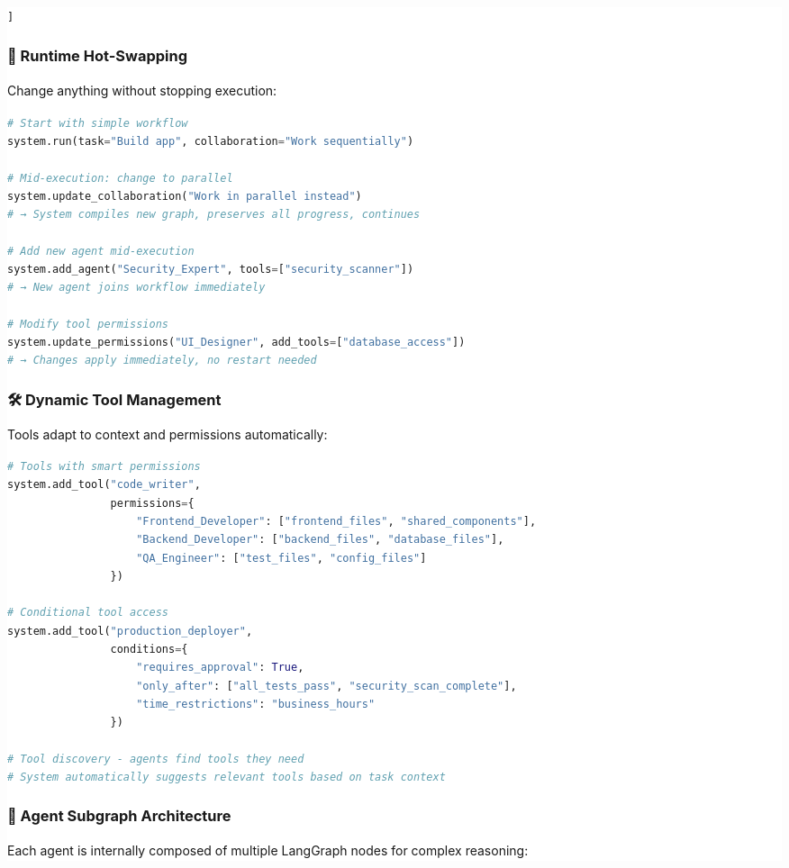 ```python
]
```

### 🔄 Runtime Hot-Swapping

Change anything without stopping execution:

```python
# Start with simple workflow
system.run(task="Build app", collaboration="Work sequentially")

# Mid-execution: change to parallel
system.update_collaboration("Work in parallel instead")
# → System compiles new graph, preserves all progress, continues

# Add new agent mid-execution
system.add_agent("Security_Expert", tools=["security_scanner"])
# → New agent joins workflow immediately

# Modify tool permissions
system.update_permissions("UI_Designer", add_tools=["database_access"])
# → Changes apply immediately, no restart needed
```

### 🛠️ Dynamic Tool Management

Tools adapt to context and permissions automatically:

```python
# Tools with smart permissions
system.add_tool("code_writer", 
                permissions={
                    "Frontend_Developer": ["frontend_files", "shared_components"],
                    "Backend_Developer": ["backend_files", "database_files"],
                    "QA_Engineer": ["test_files", "config_files"]
                })

# Conditional tool access
system.add_tool("production_deployer",
                conditions={
                    "requires_approval": True,
                    "only_after": ["all_tests_pass", "security_scan_complete"],
                    "time_restrictions": "business_hours"
                })

# Tool discovery - agents find tools they need
# System automatically suggests relevant tools based on task context
```

### 🧩 Agent Subgraph Architecture

Each agent is internally composed of multiple LangGraph nodes for complex reasoning:
